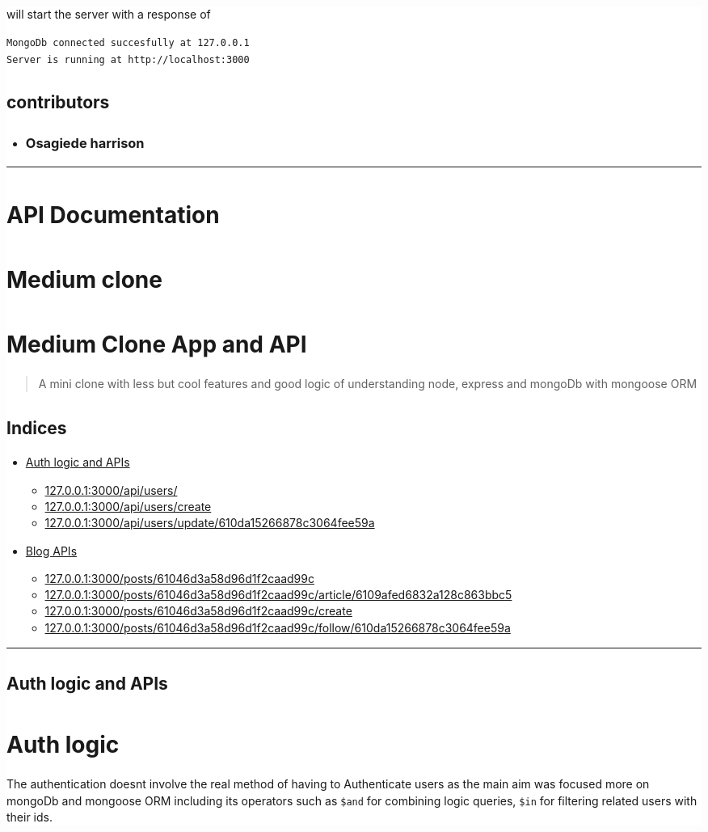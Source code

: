 ```
```
will start the server with a response of 
```
MongoDb connected succesfully at 127.0.0.1
Server is running at http://localhost:3000
```

## contributors
* ### Osagiede harrison
----

# API Documentation

# Medium clone

# Medium Clone App and API
> A mini clone with less but cool features and good logic of understanding node, express and mongoDb with mongoose ORM

## Indices

* [Auth logic and APIs](#auth-logic-and-apis)

  * [127.0.0.1:3000/api/users/](#1-127001:3000apiusers)
  * [127.0.0.1:3000/api/users/create](#2-127001:3000apiuserscreate)
  * [127.0.0.1:3000/api/users/update/610da15266878c3064fee59a](#3-127001:3000apiusersupdate610da15266878c3064fee59a)

* [Blog APIs](#blog-apis)

  * [127.0.0.1:3000/posts/61046d3a58d96d1f2caad99c](#1-127001:3000posts61046d3a58d96d1f2caad99c)
  * [127.0.0.1:3000/posts/61046d3a58d96d1f2caad99c/article/6109afed6832a128c863bbc5](#2-127001:3000posts61046d3a58d96d1f2caad99carticle6109afed6832a128c863bbc5)
  * [127.0.0.1:3000/posts/61046d3a58d96d1f2caad99c/create](#3-127001:3000posts61046d3a58d96d1f2caad99ccreate)
  * [127.0.0.1:3000/posts/61046d3a58d96d1f2caad99c/follow/610da15266878c3064fee59a](#4-127001:3000posts61046d3a58d96d1f2caad99cfollow610da15266878c3064fee59a)


--------


## Auth logic and APIs
# Auth logic

The authentication doesnt involve the real method of having to Authenticate users as the main aim was focused more on mongoDb and mongoose ORM including its operators such as ```$and``` for combining logic queries, ```$in``` for filtering related users with their ids.
